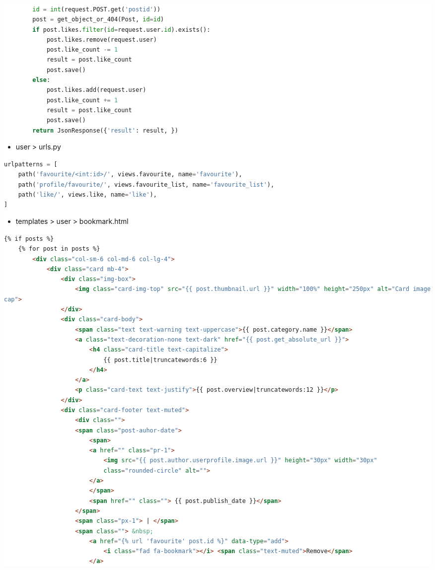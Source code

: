 ```python
        id = int(request.POST.get('postid'))
        post = get_object_or_404(Post, id=id)
        if post.likes.filter(id=request.user.id).exists():
            post.likes.remove(request.user)
            post.like_count -= 1
            result = post.like_count
            post.save()
        else:
            post.likes.add(request.user)
            post.like_count += 1
            result = post.like_count
            post.save()
        return JsonResponse({'result': result, })


```

* user > urls.py 

```python
urlpatterns = [
    path('favourite/<int:id>/', views.favourite, name='favourite'),
    path('profile/favourite/', views.favourite_list, name='favourite_list'),
    path('like/', views.like, name='like'),
]

```

* templates > user > bookmark.html

```html
{% if posts %}
    {% for post in posts %}
        <div class="col-sm-6 col-md-6 col-lg-4">
            <div class="card mb-4">
                <div class="img-box">
                    <img class="card-img-top" src="{{ post.thumbnail.url }}" width="100%" height="250px" alt="Card image cap">
                </div>
                <div class="card-body">
                    <span class="text text-warning text-uppercase">{{ post.category.name }}</span>
                    <a class="text-decoration-none text-dark" href="{{ post.get_absolute_url }}">
                        <h4 class="card-title text-capitalize">
                            {{ post.title|truncatewords:6 }}
                        </h4>
                    </a>
                    <p class="card-text text-justify">{{ post.overview|truncatewords:12 }}</p>
                </div>
                <div class="card-footer text-muted">
                    <div class="">
                    <span class="post-auhor-date">
                        <span>
                        <a href="" class="pr-1">
                            <img src="{{ post.author.userprofile.image.url }}" height="30px" width="30px"
                            class="rounded-circle" alt="">
                        </a>
                        </span>
                        <span href="" class=""> {{ post.publish_date }}</span>
                    </span>
                    <span class="px-1"> | </span>
                    <span class=""> &nbsp;
                        <a href="{% url 'favourite' post.id %}" data-type="add">
                            <i class="fad fa-bookmark"></i> <span class="text-muted">Remove</span>
                        </a>
```